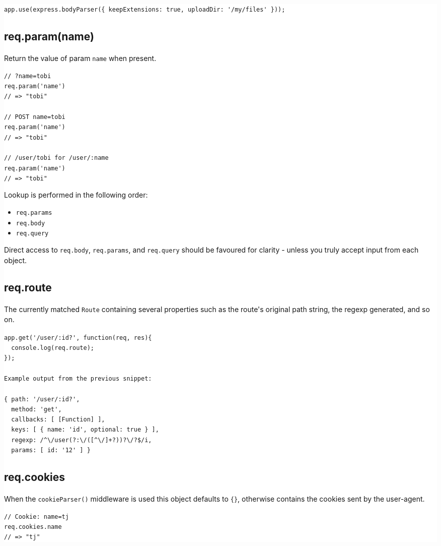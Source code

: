     app.use(express.bodyParser({ keepExtensions: true, uploadDir: '/my/files' }));

## req.param(name)

Return the value of param `name` when present.

    // ?name=tobi
    req.param('name')
    // => "tobi"

    // POST name=tobi
    req.param('name')
    // => "tobi"

    // /user/tobi for /user/:name 
    req.param('name')
    // => "tobi"
    

Lookup is performed in the following order:

*   `req.params`
*   `req.body`
*   `req.query`

Direct access to `req.body`, `req.params`,
and `req.query` should be favoured for clarity - unless
you truly accept input from each object.

## req.route

The currently matched `Route` containing
several properties such as the route's original path
string, the regexp generated, and so on.

    app.get('/user/:id?', function(req, res){
      console.log(req.route);
    });

    Example output from the previous snippet:

    { path: '/user/:id?',
      method: 'get',
      callbacks: [ [Function] ],
      keys: [ { name: 'id', optional: true } ],
      regexp: /^\/user(?:\/([^\/]+?))?\/?$/i,
      params: [ id: '12' ] }

## req.cookies

When the `cookieParser()` middleware is used this object
defaults to `{}`, otherwise contains the cookies sent by
the user-agent.

    // Cookie: name=tj
    req.cookies.name
    // => "tj"
